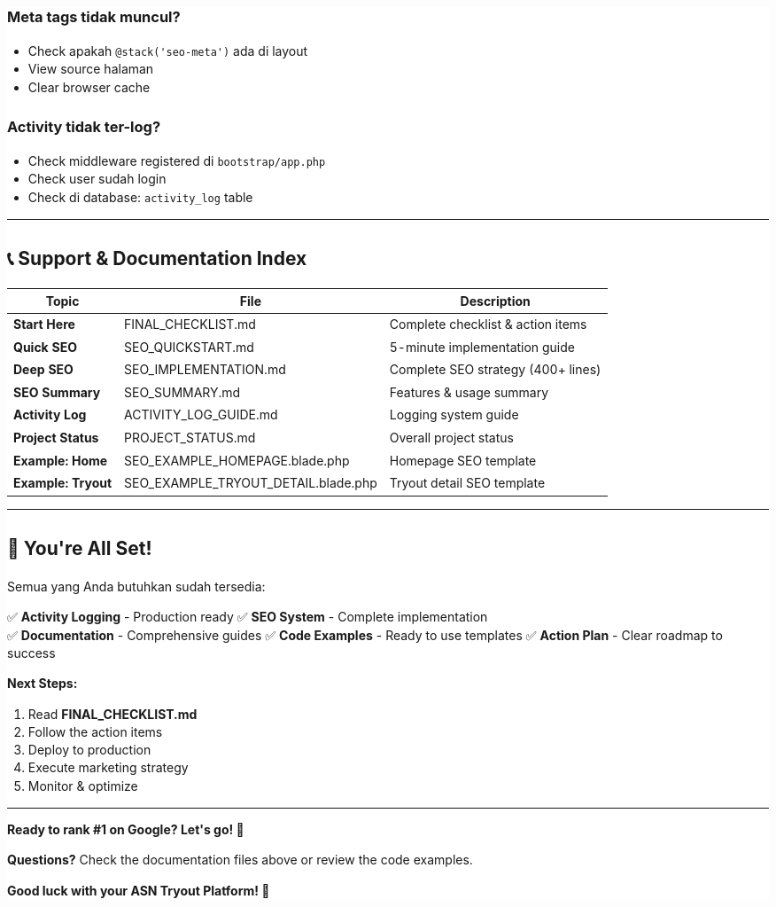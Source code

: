 ### Meta tags tidak muncul?
- Check apakah `@stack('seo-meta')` ada di layout
- View source halaman
- Clear browser cache

### Activity tidak ter-log?
- Check middleware registered di `bootstrap/app.php`
- Check user sudah login
- Check di database: `activity_log` table

---

## 📞 Support & Documentation Index

| Topic | File | Description |
|-------|------|-------------|
| **Start Here** | FINAL_CHECKLIST.md | Complete checklist & action items |
| **Quick SEO** | SEO_QUICKSTART.md | 5-minute implementation guide |
| **Deep SEO** | SEO_IMPLEMENTATION.md | Complete SEO strategy (400+ lines) |
| **SEO Summary** | SEO_SUMMARY.md | Features & usage summary |
| **Activity Log** | ACTIVITY_LOG_GUIDE.md | Logging system guide |
| **Project Status** | PROJECT_STATUS.md | Overall project status |
| **Example: Home** | SEO_EXAMPLE_HOMEPAGE.blade.php | Homepage SEO template |
| **Example: Tryout** | SEO_EXAMPLE_TRYOUT_DETAIL.blade.php | Tryout detail SEO template |

---

## 🎉 You're All Set!

Semua yang Anda butuhkan sudah tersedia:

✅ **Activity Logging** - Production ready
✅ **SEO System** - Complete implementation  
✅ **Documentation** - Comprehensive guides
✅ **Code Examples** - Ready to use templates
✅ **Action Plan** - Clear roadmap to success

**Next Steps:**
1. Read **FINAL_CHECKLIST.md**
2. Follow the action items
3. Deploy to production
4. Execute marketing strategy
5. Monitor & optimize

---

**Ready to rank #1 on Google? Let's go! 🚀**

**Questions?** Check the documentation files above or review the code examples.

**Good luck with your ASN Tryout Platform! 🎯**
